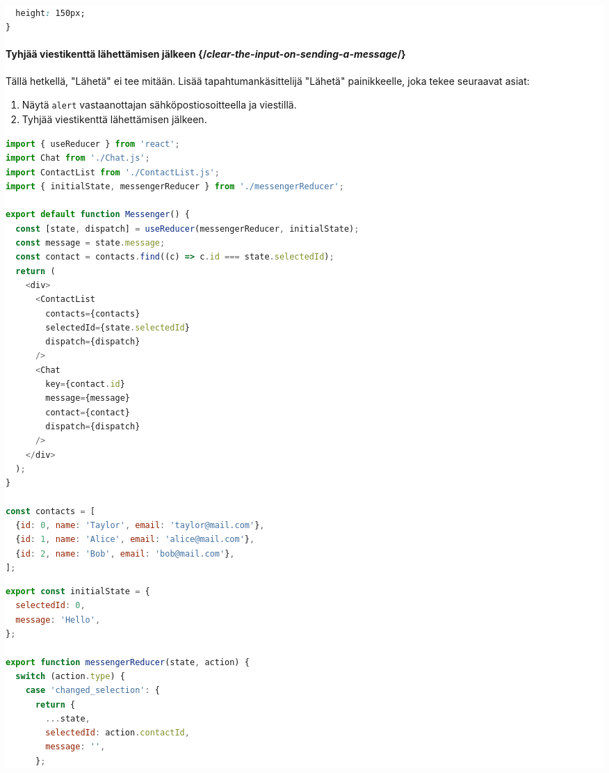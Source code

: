 ```css
  height: 150px;
}
```

</Sandpack>

</Solution>

#### Tyhjää viestikenttä lähettämisen jälkeen {/*clear-the-input-on-sending-a-message*/}

Tällä hetkellä, "Lähetä" ei tee mitään. Lisää tapahtumankäsittelijä "Lähetä" painikkeelle, joka tekee seuraavat asiat:

1. Näytä `alert` vastaanottajan sähköpostiosoitteella ja viestillä.
2. Tyhjää viestikenttä lähettämisen jälkeen.

<Sandpack>

```js src/App.js
import { useReducer } from 'react';
import Chat from './Chat.js';
import ContactList from './ContactList.js';
import { initialState, messengerReducer } from './messengerReducer';

export default function Messenger() {
  const [state, dispatch] = useReducer(messengerReducer, initialState);
  const message = state.message;
  const contact = contacts.find((c) => c.id === state.selectedId);
  return (
    <div>
      <ContactList
        contacts={contacts}
        selectedId={state.selectedId}
        dispatch={dispatch}
      />
      <Chat
        key={contact.id}
        message={message}
        contact={contact}
        dispatch={dispatch}
      />
    </div>
  );
}

const contacts = [
  {id: 0, name: 'Taylor', email: 'taylor@mail.com'},
  {id: 1, name: 'Alice', email: 'alice@mail.com'},
  {id: 2, name: 'Bob', email: 'bob@mail.com'},
];
```

```js src/messengerReducer.js
export const initialState = {
  selectedId: 0,
  message: 'Hello',
};

export function messengerReducer(state, action) {
  switch (action.type) {
    case 'changed_selection': {
      return {
        ...state,
        selectedId: action.contactId,
        message: '',
      };
```

  [id]: message